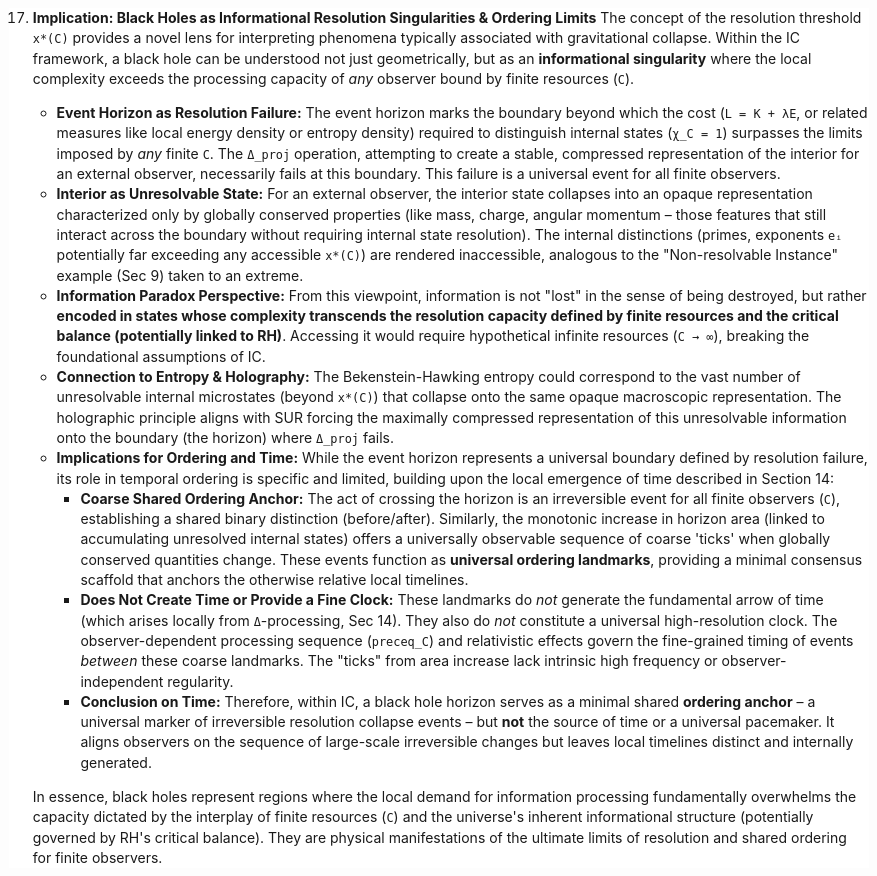 17. **Implication: Black Holes as Informational Resolution Singularities & Ordering Limits**
    The concept of the resolution threshold `x*(C)` provides a novel lens for interpreting phenomena typically associated with gravitational collapse. Within the IC framework, a black hole can be understood not just geometrically, but as an **informational singularity** where the local complexity exceeds the processing capacity of *any* observer bound by finite resources (`C`).

    *   **Event Horizon as Resolution Failure:** The event horizon marks the boundary beyond which the cost (`L = K + λE`, or related measures like local energy density or entropy density) required to distinguish internal states (`χ_C = 1`) surpasses the limits imposed by *any* finite `C`. The `Δ_proj` operation, attempting to create a stable, compressed representation of the interior for an external observer, necessarily fails at this boundary. This failure is a universal event for all finite observers.
    *   **Interior as Unresolvable State:** For an external observer, the interior state collapses into an opaque representation characterized only by globally conserved properties (like mass, charge, angular momentum – those features that still interact across the boundary without requiring internal state resolution). The internal distinctions (primes, exponents `eᵢ` potentially far exceeding any accessible `x*(C)`) are rendered inaccessible, analogous to the "Non-resolvable Instance" example (Sec 9) taken to an extreme.
    *   **Information Paradox Perspective:** From this viewpoint, information is not "lost" in the sense of being destroyed, but rather **encoded in states whose complexity transcends the resolution capacity defined by finite resources and the critical balance (potentially linked to RH)**. Accessing it would require hypothetical infinite resources (`C → ∞`), breaking the foundational assumptions of IC.
    *   **Connection to Entropy & Holography:** The Bekenstein-Hawking entropy could correspond to the vast number of unresolvable internal microstates (beyond `x*(C)`) that collapse onto the same opaque macroscopic representation. The holographic principle aligns with SUR forcing the maximally compressed representation of this unresolvable information onto the boundary (the horizon) where `Δ_proj` fails.
    *   **Implications for Ordering and Time:** While the event horizon represents a universal boundary defined by resolution failure, its role in temporal ordering is specific and limited, building upon the local emergence of time described in Section 14:
        *   **Coarse Shared Ordering Anchor:** The act of crossing the horizon is an irreversible event for all finite observers (`C`), establishing a shared binary distinction (before/after). Similarly, the monotonic increase in horizon area (linked to accumulating unresolved internal states) offers a universally observable sequence of coarse 'ticks' when globally conserved quantities change. These events function as **universal ordering landmarks**, providing a minimal consensus scaffold that anchors the otherwise relative local timelines.
        *   **Does Not Create Time or Provide a Fine Clock:** These landmarks do *not* generate the fundamental arrow of time (which arises locally from `Δ`-processing, Sec 14). They also do *not* constitute a universal high-resolution clock. The observer-dependent processing sequence (`preceq_C`) and relativistic effects govern the fine-grained timing of events *between* these coarse landmarks. The "ticks" from area increase lack intrinsic high frequency or observer-independent regularity.
        *   **Conclusion on Time:** Therefore, within IC, a black hole horizon serves as a minimal shared **ordering anchor** – a universal marker of irreversible resolution collapse events – but **not** the source of time or a universal pacemaker. It aligns observers on the sequence of large-scale irreversible changes but leaves local timelines distinct and internally generated.

    In essence, black holes represent regions where the local demand for information processing fundamentally overwhelms the capacity dictated by the interplay of finite resources (`C`) and the universe's inherent informational structure (potentially governed by RH's critical balance). They are physical manifestations of the ultimate limits of resolution and shared ordering for finite observers.
